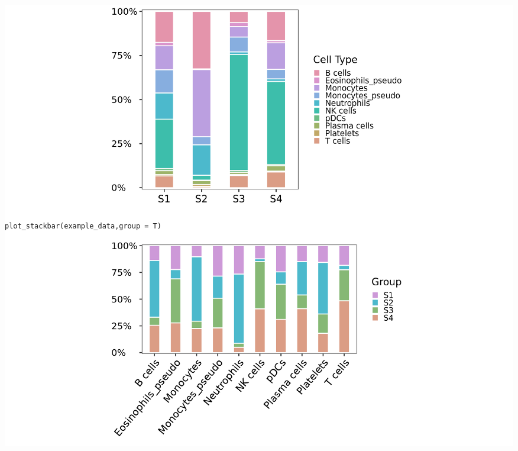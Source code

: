 <div align=center><img src='./plot/Cell_Type_Ratio_Stackbar_show1.png' width =60%, height=60%></div>

`plot_stackbar(example_data,group = T)`

<div align=center><img src='./plot/Cell_Type_Ratio_Stackbar_show2.png' width =60%, height=60%></div>
